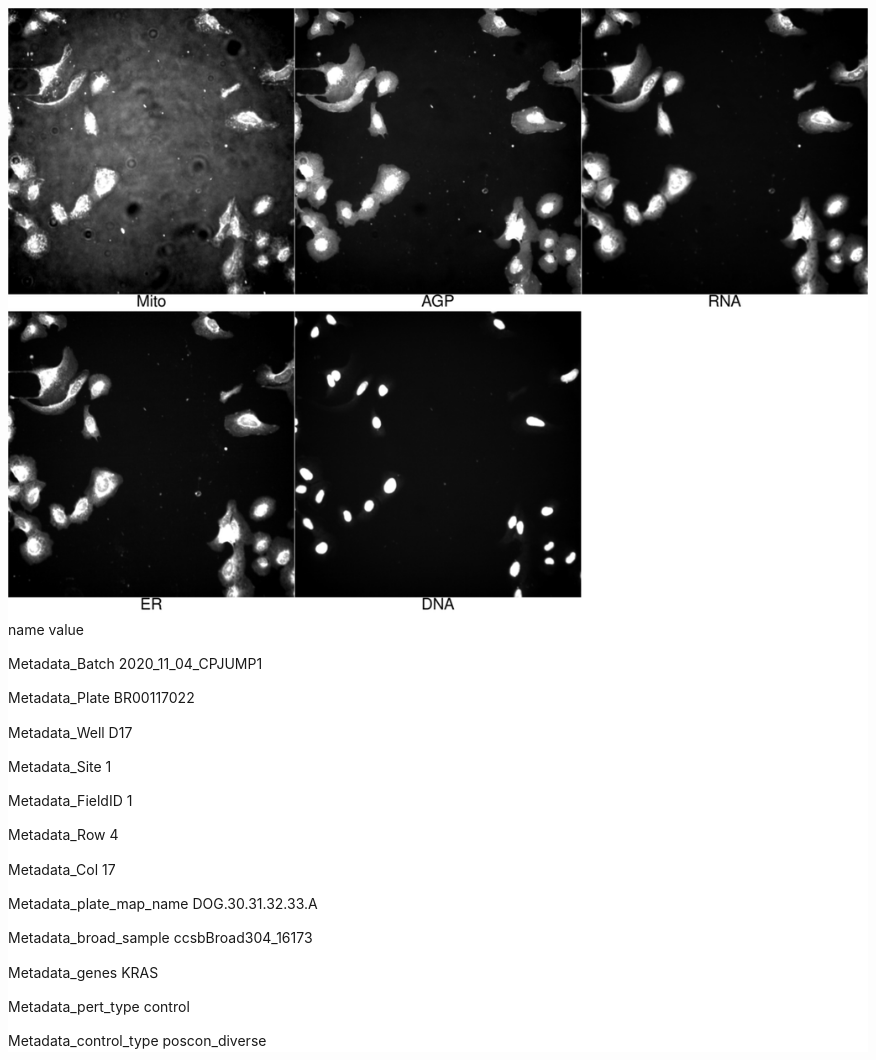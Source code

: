 ![Standard\_\_ORF\_\_U2OS\_\_48\_\_ccsbBroad304\_16173](../2020_11_04_CPJUMP1/thumbnail_montage/BR00117022/r04c17_montage.png)
name value

Metadata\_Batch 2020\_11\_04\_CPJUMP1

Metadata\_Plate BR00117022

Metadata\_Well D17

Metadata\_Site 1

Metadata\_FieldID 1

Metadata\_Row 4

Metadata\_Col 17

Metadata\_plate\_map\_name DOG.30.31.32.33.A

Metadata\_broad\_sample ccsbBroad304\_16173

Metadata\_genes KRAS

Metadata\_pert\_type control

Metadata\_control\_type poscon\_diverse
